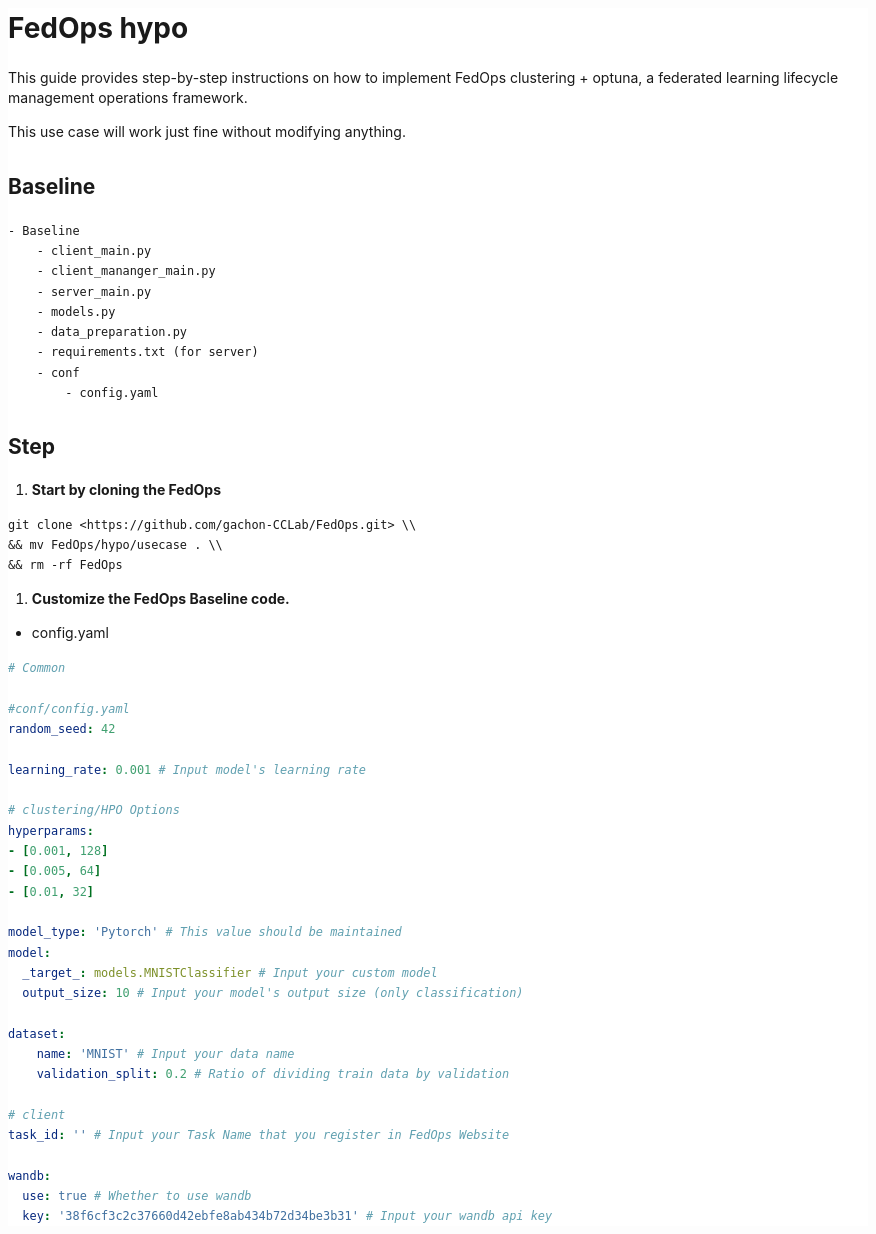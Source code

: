 # FedOps hypo

This guide provides step-by-step instructions on how to implement FedOps clustering + optuna, a federated learning lifecycle management operations framework.

This use case will work just fine without modifying anything.

## Baseline

```
- Baseline
    - client_main.py
    - client_mananger_main.py
    - server_main.py
    - models.py
    - data_preparation.py
    - requirements.txt (for server)
    - conf
        - config.yaml

```

## Step

1. **Start by cloning the FedOps**

```
git clone <https://github.com/gachon-CCLab/FedOps.git> \\
&& mv FedOps/hypo/usecase . \\
&& rm -rf FedOps

```

1. **Customize the FedOps Baseline code.**
- config.yaml

```yaml
# Common

#conf/config.yaml
random_seed: 42

learning_rate: 0.001 # Input model's learning rate

# clustering/HPO Options 
hyperparams: 
- [0.001, 128]
- [0.005, 64]
- [0.01, 32]

model_type: 'Pytorch' # This value should be maintained
model:
  _target_: models.MNISTClassifier # Input your custom model
  output_size: 10 # Input your model's output size (only classification)

dataset:
    name: 'MNIST' # Input your data name
    validation_split: 0.2 # Ratio of dividing train data by validation

# client
task_id: '' # Input your Task Name that you register in FedOps Website

wandb: 
  use: true # Whether to use wandb
  key: '38f6cf3c2c37660d42ebfe8ab434b72d34be3b31' # Input your wandb api key
```